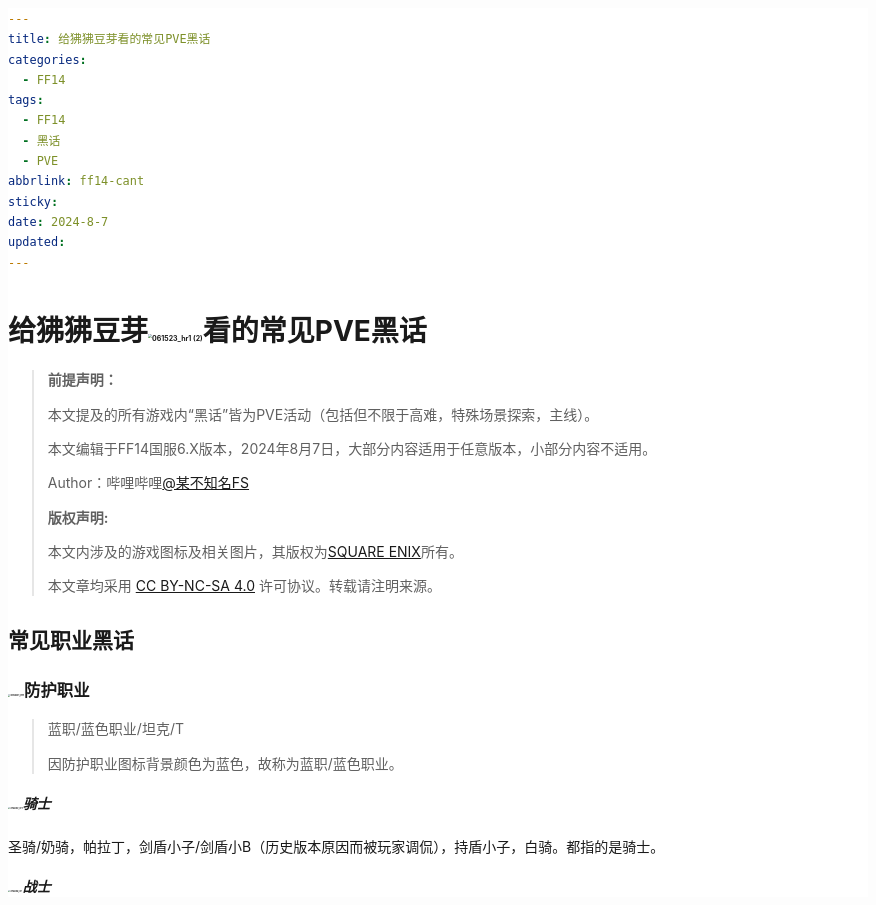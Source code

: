 ```yaml
---
title: 给狒狒豆芽看的常见PVE黑话
categories:
  - FF14
tags:
  - FF14
  - 黑话
  - PVE
abbrlink: ff14-cant
sticky:
date: 2024-8-7
updated:
---
```

# 给狒狒豆芽<img src="https://cos.blog.fsyume.com/blog-pic/ff14-cant/061523_hr1%20(2).png" alt="061523_hr1 (2)" style="zoom:25%;" />看的常见PVE黑话

> **前提声明：**
>
> 本文提及的所有游戏内“黑话”皆为PVE活动（包括但不限于高难，特殊场景探索，主线）。
>
> 本文编辑于FF14国服6.X版本，2024年8月7日，大部分内容适用于任意版本，小部分内容不适用。
>
> Author：哔哩哔哩[@某不知名FS](https://space.bilibili.com/115505904)
>
> **版权声明:** 
>
> 本文内涉及的游戏图标及相关图片，其版权为[SQUARE ENIX](http://www.square-enix.com/)所有。
>
> 本文章均采用 [CC BY-NC-SA 4.0](https://creativecommons.org/licenses/by-nc-sa/4.0/) 许可协议。转载请注明来源。

## 常见职业黑话

### <img src="https://cos.blog.fsyume.com/blog-pic/ff14-cant/076801_hr1.png" alt="076801_hr1" style="zoom:15%;" />防护职业

> 蓝职/蓝色职业/坦克/T
>
> 因防护职业图标背景颜色为蓝色，故称为蓝职/蓝色职业。

##### <img src="https://cos.blog.fsyume.com/blog-pic/ff14-cant\076804_hr1.png" alt="076804_hr1" style="zoom:15%;" />骑士

圣骑/奶骑，帕拉丁，剑盾小子/剑盾小B（历史版本原因而被玩家调侃），持盾小子，白骑。都指的是骑士。

##### <img src="https://cos.blog.fsyume.com/blog-pic/ff14-cant\076806_hr1-1723168232469-13.png" alt="076806_hr1" style="zoom:15%;" />战士
